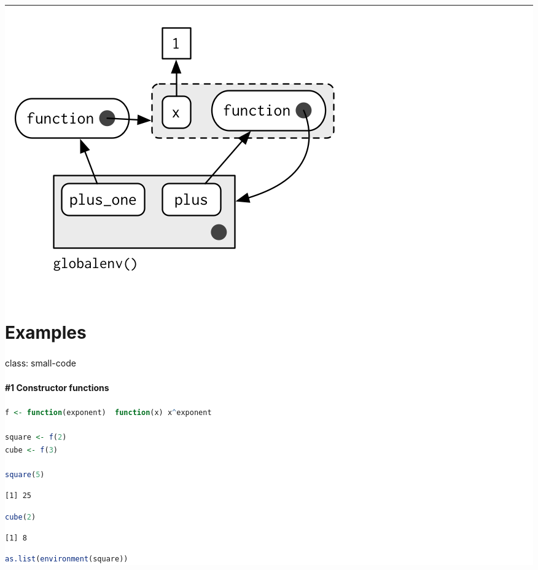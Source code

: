 ----------------

![Closure and Environments](img/closure-2.png)


Examples
========================================================
class: small-code
#### #1 Constructor functions

```r
f <- function(exponent)  function(x) x^exponent

square <- f(2)
cube <- f(3)

square(5)
```

```
[1] 25
```

```r
cube(2)
```

```
[1] 8
```


```r
as.list(environment(square))
```
